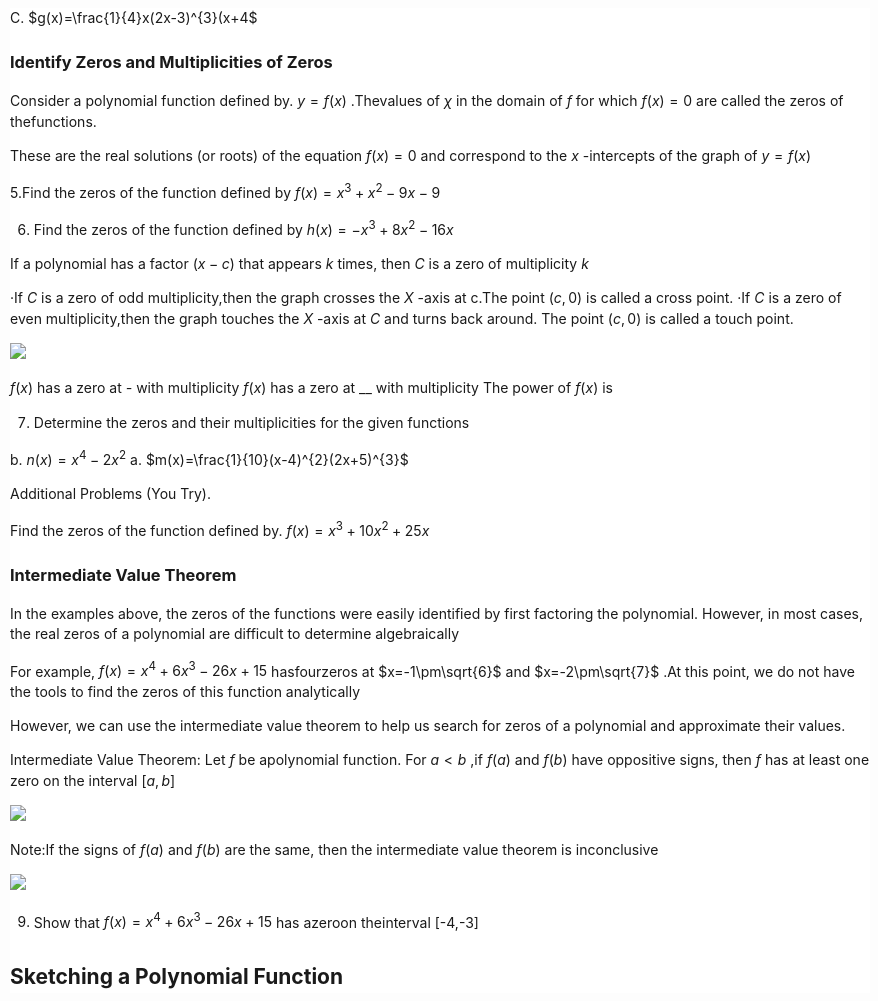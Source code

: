 C. $g(x)=\frac{1}{4}x(2x-3)^{3}(x+4$

### Identify Zeros and Multiplicities of Zeros

Consider a polynomial function defined by. $y=f(x)$ .Thevalues of $\chi$ in the domain of $f$ for which $f(x)=0$ are called the zeros of thefunctions.

These are the real solutions (or roots) of the equation $f(x)=0$ and correspond to the $x$ -intercepts of the graph of $y=f(x)$

5.Find the zeros of the function defined by $f(x)=x^{3}+x^{2}-9x-9$

6. Find the zeros of the function defined by $h(x)=-x^{3}+8x^{2}-16x$

 If a polynomial has a factor $(x-c)$ that appears $k$ times, then $C$ is a zero of multiplicity $k$

·If $C$ is a zero of odd multiplicity,then the graph crosses the $X$ -axis at c.The point $(c,0)$ is called a cross point. ·If $C$ is a zero of even multiplicity,then the graph touches the $X$ -axis at $C$ and turns back around. The point $(c,0)$ is called a touch point.

![](./images/fzahsbBVlW2MVEdtqug56aNZxmWrdflka.png)

$f(x)$ has a zero at _-_ with multiplicity $f(x)$ has a zero at __ with multiplicity The power of $f(x)$ is

7. Determine the zeros and their multiplicities for the given functions

b. $n(x)=x^{4}-2x^{2}$ a. $m(x)=\frac{1}{10}(x-4)^{2}(2x+5)^{3}$

Additional Problems (You Try).

Find the zeros of the function defined by. $f(x)=x^{3}+10x^{2}+25x$

### Intermediate Value Theorem

In the examples above, the zeros of the functions were easily identified by first factoring the polynomial. However, in most cases, the real zeros of a polynomial are difficult to determine algebraically

For example, $f(x)=x^{4}+6x^{3}-26x+15$ hasfourzeros at $x=-1\pm\sqrt{6}$ and $x=-2\pm\sqrt{7}$ .At this point, we do not have the tools to find the zeros of this function analytically

However, we can use the intermediate value theorem to help us search for zeros of a polynomial and approximate their values.

Intermediate Value Theorem: Let $f$ be apolynomial function. For $a<b$ ,if $f(a)$ and $f(b)$ have oppositive signs, then $f$ has at least one zero on the interval $[a,b]$

![](./images/fwczOEy5UGFyesgvb8y6sQsHVgAFtycnE.png)

Note:If the signs of $f(a)$ and $f(b)$ are the same, then the intermediate value theorem is inconclusive

![](./images/f0oWhiFW6hbxXAYe0UmAHsNdLmfQhChlC.png)

9. Show that $f(x)=x^{4}+6x^{3}-26x+15$ has azeroon theinterval [-4,-3]

## Sketching a Polynomial Function
